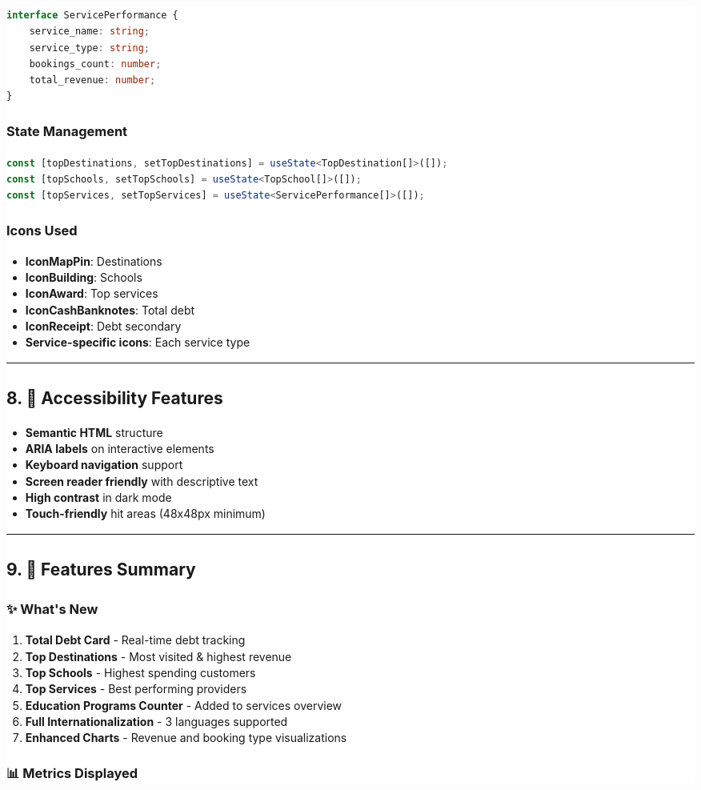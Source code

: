 ```typescript
interface ServicePerformance {
    service_name: string;
    service_type: string;
    bookings_count: number;
    total_revenue: number;
}
```

### State Management

```typescript
const [topDestinations, setTopDestinations] = useState<TopDestination[]>([]);
const [topSchools, setTopSchools] = useState<TopSchool[]>([]);
const [topServices, setTopServices] = useState<ServicePerformance[]>([]);
```

### Icons Used

- **IconMapPin**: Destinations
- **IconBuilding**: Schools
- **IconAward**: Top services
- **IconCashBanknotes**: Total debt
- **IconReceipt**: Debt secondary
- **Service-specific icons**: Each service type

---

## 8. 📱 Accessibility Features

- **Semantic HTML** structure
- **ARIA labels** on interactive elements
- **Keyboard navigation** support
- **Screen reader friendly** with descriptive text
- **High contrast** in dark mode
- **Touch-friendly** hit areas (48x48px minimum)

---

## 9. 🚀 Features Summary

### ✨ What's New

1. **Total Debt Card** - Real-time debt tracking
2. **Top Destinations** - Most visited & highest revenue
3. **Top Schools** - Highest spending customers
4. **Top Services** - Best performing providers
5. **Education Programs Counter** - Added to services overview
6. **Full Internationalization** - 3 languages supported
7. **Enhanced Charts** - Revenue and booking type visualizations

### 📊 Metrics Displayed
